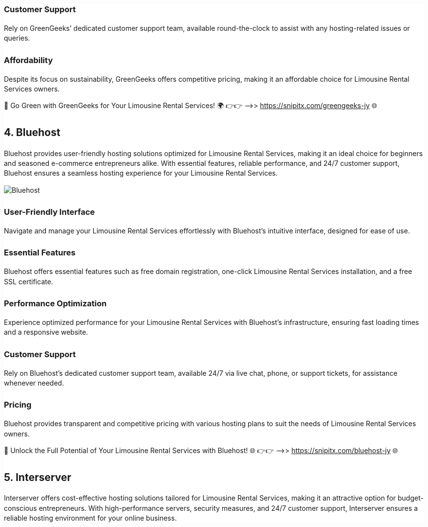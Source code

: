 ### Customer Support
Rely on GreenGeeks’ dedicated customer support team, available round-the-clock to assist with any hosting-related issues or queries.

### Affordability
Despite its focus on sustainability, GreenGeeks offers competitive pricing, making it an affordable choice for Limousine Rental Services owners.

🌿 Go Green with GreenGeeks for Your Limousine Rental Services! 🌍
👉👉 -->> https://snipitx.com/greengeeks-jy 🌐

## 4. Bluehost

Bluehost provides user-friendly hosting solutions optimized for Limousine Rental Services, making it an ideal choice for beginners and seasoned e-commerce entrepreneurs alike. With essential features, reliable performance, and 24/7 customer support, Bluehost ensures a seamless hosting experience for your Limousine Rental Services.

![Bluehost](https://i.imgur.com/PasFF9E.jpeg "Bluehost Hosting")

### User-Friendly Interface
Navigate and manage your Limousine Rental Services effortlessly with Bluehost’s intuitive interface, designed for ease of use.

### Essential Features
Bluehost offers essential features such as free domain registration, one-click Limousine Rental Services installation, and a free SSL certificate.

### Performance Optimization
Experience optimized performance for your Limousine Rental Services with Bluehost’s infrastructure, ensuring fast loading times and a responsive website.

### Customer Support
Rely on Bluehost’s dedicated customer support team, available 24/7 via live chat, phone, or support tickets, for assistance whenever needed.

### Pricing
Bluehost provides transparent and competitive pricing with various hosting plans to suit the needs of Limousine Rental Services owners.

🚀 Unlock the Full Potential of Your Limousine Rental Services with Bluehost! 🌐
👉👉 -->> https://snipitx.com/bluehost-jy 🌐

## 5. Interserver

Interserver offers cost-effective hosting solutions tailored for Limousine Rental Services, making it an attractive option for budget-conscious entrepreneurs. With high-performance servers, security measures, and 24/7 customer support, Interserver ensures a reliable hosting environment for your online business.
